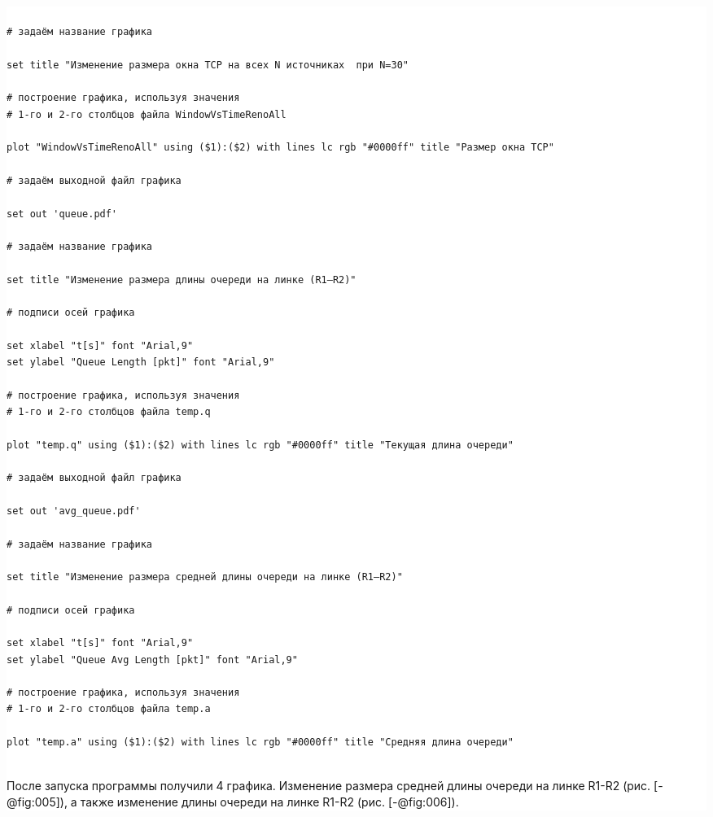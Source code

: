 ```
 
# задаём название графика
 
set title "Изменение размера окна TCP на всех N источниках  при N=30"
 
# построение графика, используя значения
# 1-го и 2-го столбцов файла WindowVsTimeRenoAll
 
plot "WindowVsTimeRenoAll" using ($1):($2) with lines lc rgb "#0000ff" title "Размер окна TCP"
 
# задаём выходной файл графика
 
set out 'queue.pdf'
 
# задаём название графика
 
set title "Изменение размера длины очереди на линке (R1–R2)"
 
# подписи осей графика
 
set xlabel "t[s]" font "Arial,9"
set ylabel "Queue Length [pkt]" font "Arial,9"
 
# построение графика, используя значения
# 1-го и 2-го столбцов файла temp.q
 
plot "temp.q" using ($1):($2) with lines lc rgb "#0000ff" title "Текущая длина очереди"
 
# задаём выходной файл графика
 
set out 'avg_queue.pdf'
 
# задаём название графика
 
set title "Изменение размера средней длины очереди на линке (R1–R2)"
 
# подписи осей графика
 
set xlabel "t[s]" font "Arial,9"
set ylabel "Queue Avg Length [pkt]" font "Arial,9"
 
# построение графика, используя значения
# 1-го и 2-го столбцов файла temp.a
 
plot "temp.a" using ($1):($2) with lines lc rgb "#0000ff" title "Средняя длина очереди"
 
```

После запуска программы получили 4 графика. Изменение размера средней длины очереди на линке R1-R2 (рис. [-@fig:005]), а также изменение длины очереди на линке R1-R2 (рис. [-@fig:006]).
